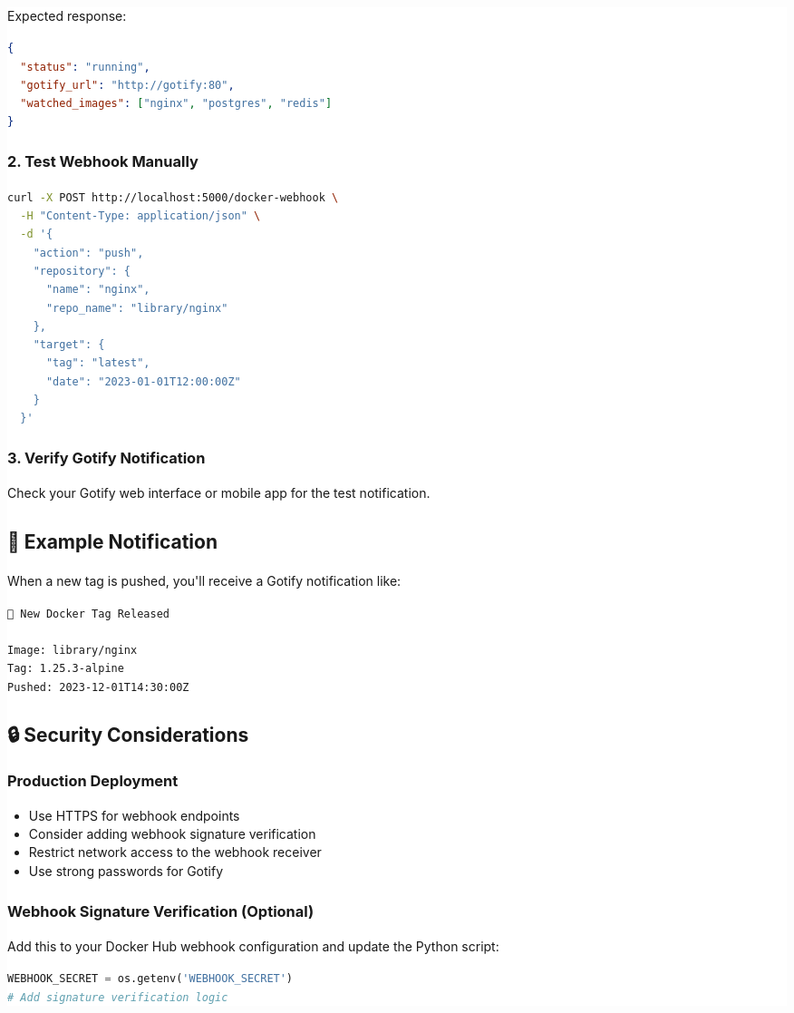 Expected response:
```json
{
  "status": "running",
  "gotify_url": "http://gotify:80",
  "watched_images": ["nginx", "postgres", "redis"]
}
```

### 2. Test Webhook Manually
```bash
curl -X POST http://localhost:5000/docker-webhook \
  -H "Content-Type: application/json" \
  -d '{
    "action": "push",
    "repository": {
      "name": "nginx",
      "repo_name": "library/nginx"
    },
    "target": {
      "tag": "latest",
      "date": "2023-01-01T12:00:00Z"
    }
  }'
```

### 3. Verify Gotify Notification
Check your Gotify web interface or mobile app for the test notification.

## 📱 Example Notification

When a new tag is pushed, you'll receive a Gotify notification like:

```
🐳 New Docker Tag Released

Image: library/nginx
Tag: 1.25.3-alpine
Pushed: 2023-12-01T14:30:00Z
```

## 🔒 Security Considerations

### Production Deployment
- Use HTTPS for webhook endpoints
- Consider adding webhook signature verification
- Restrict network access to the webhook receiver
- Use strong passwords for Gotify

### Webhook Signature Verification (Optional)
Add this to your Docker Hub webhook configuration and update the Python script:
```python
WEBHOOK_SECRET = os.getenv('WEBHOOK_SECRET')
# Add signature verification logic
```
